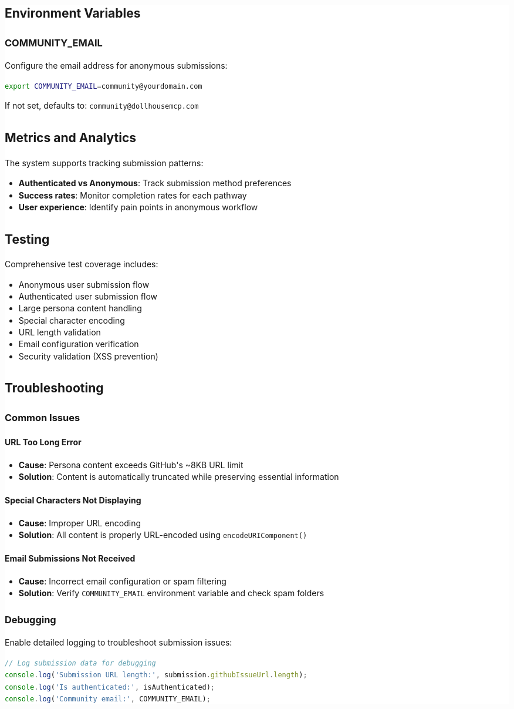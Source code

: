 ## Environment Variables

### COMMUNITY_EMAIL
Configure the email address for anonymous submissions:
```bash
export COMMUNITY_EMAIL=community@yourdomain.com
```

If not set, defaults to: `community@dollhousemcp.com`

## Metrics and Analytics

The system supports tracking submission patterns:
- **Authenticated vs Anonymous**: Track submission method preferences  
- **Success rates**: Monitor completion rates for each pathway
- **User experience**: Identify pain points in anonymous workflow

## Testing

Comprehensive test coverage includes:
- Anonymous user submission flow
- Authenticated user submission flow  
- Large persona content handling
- Special character encoding
- URL length validation
- Email configuration verification
- Security validation (XSS prevention)

## Troubleshooting

### Common Issues

#### URL Too Long Error
- **Cause**: Persona content exceeds GitHub's ~8KB URL limit
- **Solution**: Content is automatically truncated while preserving essential information

#### Special Characters Not Displaying
- **Cause**: Improper URL encoding
- **Solution**: All content is properly URL-encoded using `encodeURIComponent()`

#### Email Submissions Not Received
- **Cause**: Incorrect email configuration or spam filtering
- **Solution**: Verify `COMMUNITY_EMAIL` environment variable and check spam folders

### Debugging
Enable detailed logging to troubleshoot submission issues:
```typescript
// Log submission data for debugging
console.log('Submission URL length:', submission.githubIssueUrl.length);
console.log('Is authenticated:', isAuthenticated);
console.log('Community email:', COMMUNITY_EMAIL);
```
